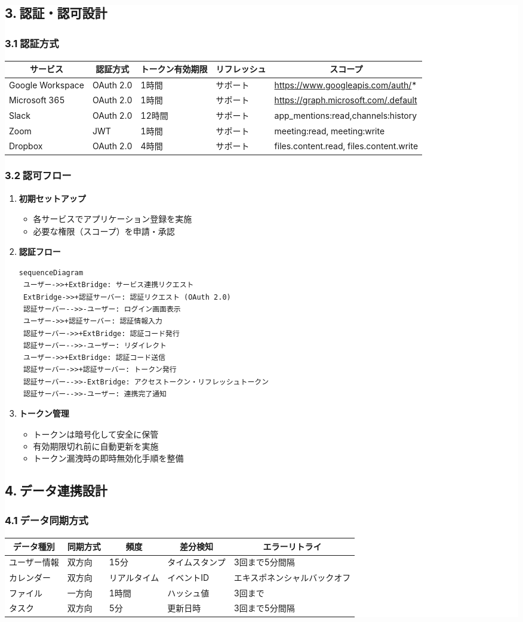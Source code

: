 ## 3. 認証・認可設計

### 3.1 認証方式
| サービス | 認証方式 | トークン有効期限 | リフレッシュ | スコープ |
|---------|----------|----------------|--------------|----------|
| Google Workspace | OAuth 2.0 | 1時間 | サポート | https://www.googleapis.com/auth/* |
| Microsoft 365 | OAuth 2.0 | 1時間 | サポート | https://graph.microsoft.com/.default |
| Slack | OAuth 2.0 | 12時間 | サポート | app_mentions:read,channels:history |
| Zoom | JWT | 1時間 | サポート | meeting:read, meeting:write |
| Dropbox | OAuth 2.0 | 4時間 | サポート | files.content.read, files.content.write |

### 3.2 認可フロー
1. **初期セットアップ**
   - 各サービスでアプリケーション登録を実施
   - 必要な権限（スコープ）を申請・承認

2. **認証フロー**
   ```mermaid
   sequenceDiagram
    ユーザー->>+ExtBridge: サービス連携リクエスト
    ExtBridge->>+認証サーバー: 認証リクエスト (OAuth 2.0)
    認証サーバー-->>-ユーザー: ログイン画面表示
    ユーザー->>+認証サーバー: 認証情報入力
    認証サーバー->>+ExtBridge: 認証コード発行
    認証サーバー-->>-ユーザー: リダイレクト
    ユーザー->>+ExtBridge: 認証コード送信
    認証サーバー->>+認証サーバー: トークン発行
    認証サーバー-->>-ExtBridge: アクセストークン・リフレッシュトークン
    認証サーバー-->>-ユーザー: 連携完了通知
   ```

3. **トークン管理**
   - トークンは暗号化して安全に保管
   - 有効期限切れ前に自動更新を実施
   - トークン漏洩時の即時無効化手順を整備

## 4. データ連携設計

### 4.1 データ同期方式
| データ種別 | 同期方式 | 頻度 | 差分検知 | エラーリトライ |
|-----------|----------|------|----------|----------------|
| ユーザー情報 | 双方向 | 15分 | タイムスタンプ | 3回まで5分間隔 |
| カレンダー | 双方向 | リアルタイム | イベントID | エキスポネンシャルバックオフ |
| ファイル | 一方向 | 1時間 | ハッシュ値 | 3回まで |
| タスク | 双方向 | 5分 | 更新日時 | 3回まで5分間隔 |

